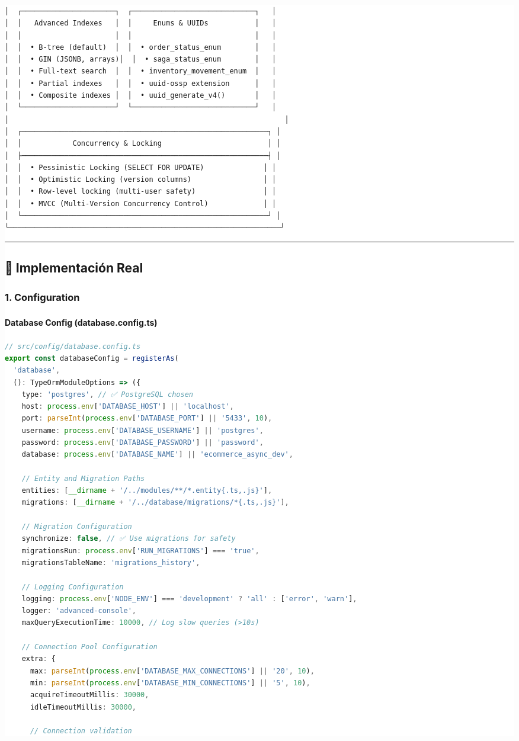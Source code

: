 ```
│  ┌──────────────────────┐  ┌─────────────────────────────┐   │
│  │   Advanced Indexes   │  │     Enums & UUIDs           │   │
│  │                      │  │                             │   │
│  │  • B-tree (default)  │  │  • order_status_enum        │   │
│  │  • GIN (JSONB, arrays)│  │  • saga_status_enum        │   │
│  │  • Full-text search  │  │  • inventory_movement_enum  │   │
│  │  • Partial indexes   │  │  • uuid-ossp extension      │   │
│  │  • Composite indexes │  │  • uuid_generate_v4()       │   │
│  └──────────────────────┘  └─────────────────────────────┘   │
│                                                                 │
│  ┌──────────────────────────────────────────────────────────┐ │
│  │            Concurrency & Locking                         │ │
│  ├──────────────────────────────────────────────────────────┤ │
│  │  • Pessimistic Locking (SELECT FOR UPDATE)              │ │
│  │  • Optimistic Locking (version columns)                 │ │
│  │  • Row-level locking (multi-user safety)                │ │
│  │  • MVCC (Multi-Version Concurrency Control)             │ │
│  └──────────────────────────────────────────────────────────┘ │
└────────────────────────────────────────────────────────────────┘
```

---

## 🔧 Implementación Real

### 1. **Configuration**

#### Database Config (database.config.ts)

```typescript
// src/config/database.config.ts
export const databaseConfig = registerAs(
  'database',
  (): TypeOrmModuleOptions => ({
    type: 'postgres', // ✅ PostgreSQL chosen
    host: process.env['DATABASE_HOST'] || 'localhost',
    port: parseInt(process.env['DATABASE_PORT'] || '5433', 10),
    username: process.env['DATABASE_USERNAME'] || 'postgres',
    password: process.env['DATABASE_PASSWORD'] || 'password',
    database: process.env['DATABASE_NAME'] || 'ecommerce_async_dev',

    // Entity and Migration Paths
    entities: [__dirname + '/../modules/**/*.entity{.ts,.js}'],
    migrations: [__dirname + '/../database/migrations/*{.ts,.js}'],

    // Migration Configuration
    synchronize: false, // ✅ Use migrations for safety
    migrationsRun: process.env['RUN_MIGRATIONS'] === 'true',
    migrationsTableName: 'migrations_history',

    // Logging Configuration
    logging: process.env['NODE_ENV'] === 'development' ? 'all' : ['error', 'warn'],
    logger: 'advanced-console',
    maxQueryExecutionTime: 10000, // Log slow queries (>10s)

    // Connection Pool Configuration
    extra: {
      max: parseInt(process.env['DATABASE_MAX_CONNECTIONS'] || '20', 10),
      min: parseInt(process.env['DATABASE_MIN_CONNECTIONS'] || '5', 10),
      acquireTimeoutMillis: 30000,
      idleTimeoutMillis: 30000,

      // Connection validation
```